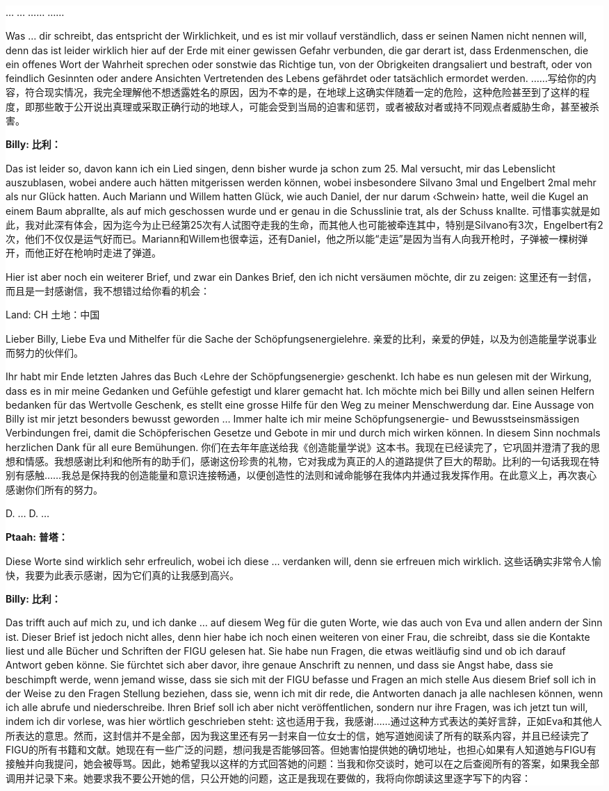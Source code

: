 … …
…… ……

Was … dir schreibt, das entspricht der Wirklichkeit, und es ist mir vollauf verständlich, dass er seinen Namen nicht nennen will, denn das ist leider wirklich hier auf der Erde mit einer gewissen Gefahr verbunden, die gar derart ist, dass Erdenmenschen, die ein offenes Wort der Wahrheit sprechen oder sonstwie das Richtige tun, von der Obrigkeiten drangsaliert und bestraft, oder von feindlich Gesinnten oder andere Ansichten Vertretenden des Lebens gefährdet oder tatsächlich ermordet werden.
……写给你的内容，符合现实情况，我完全理解他不想透露姓名的原因，因为不幸的是，在地球上这确实伴随着一定的危险，这种危险甚至到了这样的程度，即那些敢于公开说出真理或采取正确行动的地球人，可能会受到当局的迫害和惩罚，或者被敌对者或持不同观点者威胁生命，甚至被杀害。

**Billy:**
**比利：**

Das ist leider so, davon kann ich ein Lied singen, denn bisher wurde ja schon zum 25. Mal versucht, mir das Lebenslicht auszublasen, wobei andere auch hätten mitgerissen werden können, wobei insbesondere Silvano 3mal und Engelbert 2mal mehr als nur Glück hatten. Auch Mariann und Willem hatten Glück, wie auch Daniel, der nur darum ‹Schwein› hatte, weil die Kugel an einem Baum abprallte, als auf mich geschossen wurde und er genau in die Schusslinie trat, als der Schuss knallte.
可惜事实就是如此，我对此深有体会，因为迄今为止已经第25次有人试图夺走我的生命，而其他人也可能被牵连其中，特别是Silvano有3次，Engelbert有2次，他们不仅仅是运气好而已。Mariann和Willem也很幸运，还有Daniel，他之所以能“走运”是因为当有人向我开枪时，子弹被一棵树弹开，而他正好在枪响时走进了弹道。

Hier ist aber noch ein weiterer Brief, und zwar ein Dankes Brief, den ich nicht versäumen möchte, dir zu zeigen:
这里还有一封信，而且是一封感谢信，我不想错过给你看的机会：

Land: CH
土地：中国

Lieber Billy, Liebe Eva und Mithelfer für die Sache der Schöpfungsenergielehre.
亲爱的比利，亲爱的伊娃，以及为创造能量学说事业而努力的伙伴们。

Ihr habt mir Ende letzten Jahres das Buch ‹Lehre der Schöpfungsenergie› geschenkt. Ich habe es nun gelesen mit der Wirkung, dass es in mir meine Gedanken und Gefühle gefestigt und klarer gemacht hat. Ich möchte mich bei Billy und allen seinen Helfern bedanken für das Wertvolle Geschenk, es stellt eine grosse Hilfe für den Weg zu meiner Menschwerdung dar. Eine Aussage von Billy ist mir jetzt besonders bewusst geworden … Immer halte ich mir meine Schöpfungsenergie- und Bewusstseinsmässigen Verbindungen frei, damit die Schöpferischen Gesetze und Gebote in mir und durch mich wirken können. In diesem Sinn nochmals herzlichen Dank für all eure Bemühungen.
你们在去年年底送给我《创造能量学说》这本书。我现在已经读完了，它巩固并澄清了我的思想和情感。我想感谢比利和他所有的助手们，感谢这份珍贵的礼物，它对我成为真正的人的道路提供了巨大的帮助。比利的一句话我现在特别有感触……我总是保持我的创造能量和意识连接畅通，以便创造性的法则和诫命能够在我体内并通过我发挥作用。在此意义上，再次衷心感谢你们所有的努力。

D. …
D. …

**Ptaah:**
**普塔：**

Diese Worte sind wirklich sehr erfreulich, wobei ich diese … verdanken will, denn sie erfreuen mich wirklich.
这些话确实非常令人愉快，我要为此表示感谢，因为它们真的让我感到高兴。

**Billy:**
**比利：**

Das trifft auch auf mich zu, und ich danke … auf diesem Weg für die guten Worte, wie das auch von Eva und allen andern der Sinn ist. Dieser Brief ist jedoch nicht alles, denn hier habe ich noch einen weiteren von einer Frau, die schreibt, dass sie die Kontakte liest und alle Bücher und Schriften der FIGU gelesen hat. Sie habe nun Fragen, die etwas weitläufig sind und ob ich darauf Antwort geben könne. Sie fürchtet sich aber davor, ihre genaue Anschrift zu nennen, und dass sie Angst habe, dass sie beschimpft werde, wenn jemand wisse, dass sie sich mit der FIGU befasse und Fragen an mich stelle Aus diesem Brief soll ich in der Weise zu den Fragen Stellung beziehen, dass sie, wenn ich mit dir rede, die Antworten danach ja alle nachlesen können, wenn ich alle abrufe und niederschreibe. Ihren Brief soll ich aber nicht veröffentlichen, sondern nur ihre Fragen, was ich jetzt tun will, indem ich dir vorlese, was hier wörtlich geschrieben steht:
这也适用于我，我感谢……通过这种方式表达的美好言辞，正如Eva和其他人所表达的意思。然而，这封信并不是全部，因为我这里还有另一封来自一位女士的信，她写道她阅读了所有的联系内容，并且已经读完了FIGU的所有书籍和文献。她现在有一些广泛的问题，想问我是否能够回答。但她害怕提供她的确切地址，也担心如果有人知道她与FIGU有接触并向我提问，她会被辱骂。因此，她希望我以这样的方式回答她的问题：当我和你交谈时，她可以在之后查阅所有的答案，如果我全部调用并记录下来。她要求我不要公开她的信，只公开她的问题，这正是我现在要做的，我将向你朗读这里逐字写下的内容：
